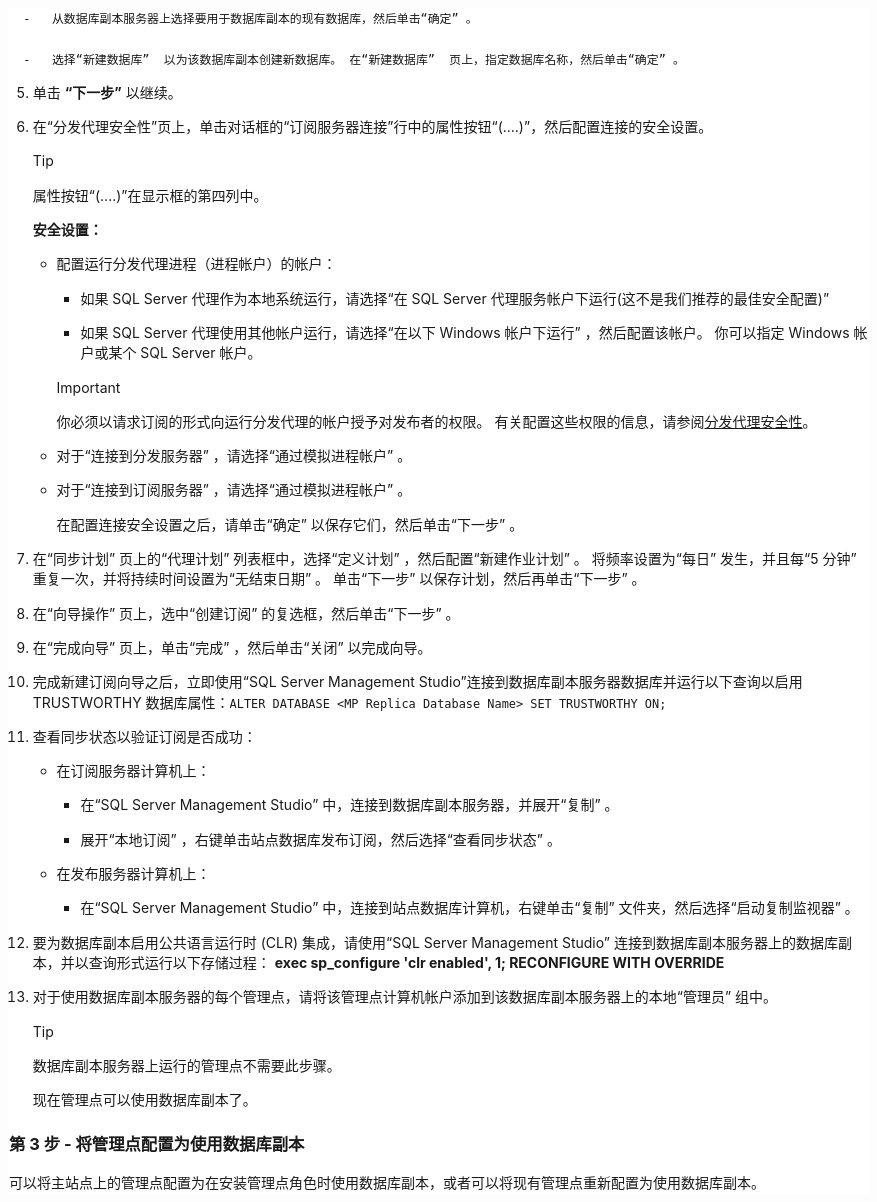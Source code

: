       -   从数据库副本服务器上选择要用于数据库副本的现有数据库，然后单击“确定” 。  

      -   选择“新建数据库”  以为该数据库副本创建新数据库。 在“新建数据库”  页上，指定数据库名称，然后单击“确定” 。  

   5. 单击 **“下一步”** 以继续。  

   6. 在“分发代理安全性”页上，单击对话框的“订阅服务器连接”行中的属性按钮“(.…)”，然后配置连接的安全设置。  

      > [!TIP]  
      >  属性按钮“(....)”在显示框的第四列中。  

      **安全设置：**  

      - 配置运行分发代理进程（进程帐户）的帐户：  

        -   如果 SQL Server 代理作为本地系统运行，请选择“在 SQL Server 代理服务帐户下运行(这不是我们推荐的最佳安全配置)”   

        -   如果 SQL Server 代理使用其他帐户运行，请选择“在以下 Windows 帐户下运行” ，然后配置该帐户。 你可以指定 Windows 帐户或某个 SQL Server 帐户。  

        > [!IMPORTANT]  
        >  你必须以请求订阅的形式向运行分发代理的帐户授予对发布者的权限。 有关配置这些权限的信息，请参阅[分发代理安全性](/sql/relational-databases/replication/distribution-agent-security)。  

      - 对于“连接到分发服务器” ，请选择“通过模拟进程帐户” 。  

      - 对于“连接到订阅服务器” ，请选择“通过模拟进程帐户” 。  

        在配置连接安全设置之后，请单击“确定”  以保存它们，然后单击“下一步” 。  

   7. 在“同步计划”  页上的“代理计划”  列表框中，选择“定义计划” ，然后配置“新建作业计划” 。 将频率设置为“每日” 发生，并且每“5 分钟” 重复一次，并将持续时间设置为“无结束日期” 。 单击“下一步”  以保存计划，然后再单击“下一步”  。  

   8. 在“向导操作”  页上，选中“创建订阅” 的复选框，然后单击“下一步” 。  

   9. 在“完成向导”  页上，单击“完成” ，然后单击“关闭”  以完成向导。  

3. 完成新建订阅向导之后，立即使用“SQL Server Management Studio”连接到数据库副本服务器数据库并运行以下查询以启用 TRUSTWORTHY 数据库属性：`ALTER DATABASE <MP Replica Database Name> SET TRUSTWORTHY ON;`  

4. 查看同步状态以验证订阅是否成功：  

   -   在订阅服务器计算机上：  

       -   在“SQL Server Management Studio” 中，连接到数据库副本服务器，并展开“复制” 。  

       -   展开“本地订阅” ，右键单击站点数据库发布订阅，然后选择“查看同步状态” 。  

   -   在发布服务器计算机上：  

       -   在“SQL Server Management Studio” 中，连接到站点数据库计算机，右键单击“复制”  文件夹，然后选择“启动复制监视器” 。  

5. 要为数据库副本启用公共语言运行时 (CLR) 集成，请使用“SQL Server Management Studio”  连接到数据库副本服务器上的数据库副本，并以查询形式运行以下存储过程： **exec sp_configure 'clr enabled', 1; RECONFIGURE WITH OVERRIDE**  

6. 对于使用数据库副本服务器的每个管理点，请将该管理点计算机帐户添加到该数据库副本服务器上的本地“管理员”  组中。  

   > [!TIP]  
   >  数据库副本服务器上运行的管理点不需要此步骤。  

   现在管理点可以使用数据库副本了。  

###  <a name="step-3---configure-management-points-to-use-the-database-replica"></a><a name="BKMK_DBReplica_ConfigMP"></a> 第 3 步 - 将管理点配置为使用数据库副本  
 可以将主站点上的管理点配置为在安装管理点角色时使用数据库副本，或者可以将现有管理点重新配置为使用数据库副本。  
